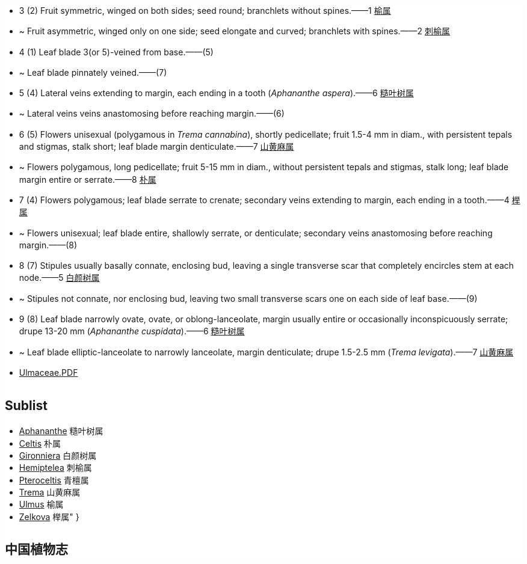* 3 (2) Fruit symmetric, winged on both sides; seed round; branchlets without spines.——1  [榆属](http://www.iplant.cn/info/Ulmus?t=foc)
* ~ Fruit asymmetric, winged only on one side; seed elongate and curved; branchlets with spines.——2  [刺榆属](http://www.iplant.cn/info/Hemiptelea?t=foc)

* 4 (1) Leaf blade 3(or 5)-veined from base.——(5)
* ~ Leaf blade pinnately veined.——(7)

* 5 (4) Lateral veins extending to margin, each ending in a tooth (*Aphananthe* *aspera*).——6  [糙叶树属](http://www.iplant.cn/info/Aphananthe?t=foc)
* ~ Lateral veins veins anastomosing before reaching margin.——(6)

* 6 (5) Flowers unisexual (polygamous in *Trema* *cannabina*), shortly pedicellate; fruit 1.5-4 mm in diam., with persistent tepals and stigmas, stalk short; leaf blade margin denticulate.——7  [山黄麻属](http://www.iplant.cn/info/Trema?t=foc)
* ~ Flowers polygamous, long pedicellate; fruit 5-15 mm in diam., without persistent tepals and stigmas, stalk long; leaf blade margin entire or serrate.——8  [朴属](http://www.iplant.cn/info/Celtis?t=foc)

* 7 (4) Flowers polygamous; leaf blade serrate to crenate; secondary veins extending to margin, each ending in a tooth.——4  [榉属](http://www.iplant.cn/info/Zelkova?t=foc)
* ~ Flowers unisexual; leaf blade entire, shallowly serrate, or denticulate; secondary veins anastomosing before reaching margin.——(8)

* 8 (7) Stipules usually basally connate, enclosing bud, leaving a single transverse scar that completely encircles stem at each node.——5  [白颜树属](http://www.iplant.cn/info/Gironniera?t=foc)
* ~ Stipules not connate, nor enclosing bud, leaving two small transverse scars one on each side of leaf base.——(9)

* 9 (8) Leaf blade narrowly ovate, ovate, or oblong-lanceolate, margin usually entire or occasionally inconspicuously serrate; drupe 13-20 mm (*Aphananthe* *cuspidata*).——6  [糙叶树属](http://www.iplant.cn/info/Aphananthe?t=foc)
* ~ Leaf blade elliptic-lanceolate to narrowly lanceolate, margin denticulate; drupe 1.5-2.5 mm (*Trema* *levigata*).——7  [山黄麻属](http://www.iplant.cn/info/Trema?t=foc)

* [Ulmaceae.PDF](http://www.iplant.cn/foc/pdf/Ulmaceae.pdf)

## Sublist

* [Aphananthe](http://www.iplant.cn/info/Aphananthe?t=foc)
 糙叶树属
* [Celtis](http://www.iplant.cn/info/Celtis?t=foc)
 朴属
* [Gironniera](http://www.iplant.cn/info/Gironniera?t=foc)
 白颜树属
* [Hemiptelea](http://www.iplant.cn/info/Hemiptelea?t=foc)
 刺榆属
* [Pteroceltis](http://www.iplant.cn/info/Pteroceltis?t=foc)
 青檀属
* [Trema](http://www.iplant.cn/info/Trema?t=foc)
 山黄麻属
* [Ulmus](http://www.iplant.cn/info/Ulmus?t=foc)
 榆属
* [Zelkova](http://www.iplant.cn/info/Zelkova?t=foc) 榉属"
}
## 中国植物志
